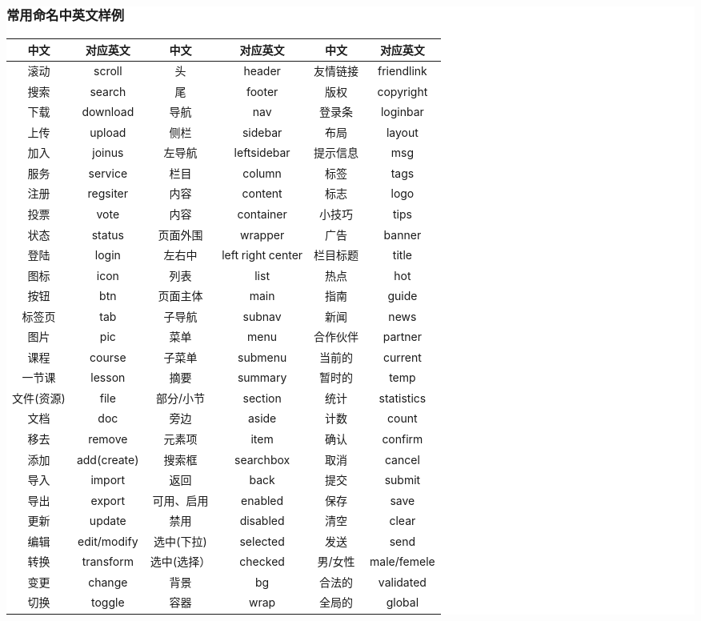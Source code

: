 
### 常用命名中英文样例

中文|对应英文|中文|对应英文|中文|对应英文
:---:|:---:|:---:|:---:|:---:|:---:
滚动|scroll|头|header|友情链接|friendlink
搜索|search|尾|footer|版权|copyright
下载|download|导航|nav|登录条|loginbar
上传|upload|侧栏|sidebar|布局|layout
加入|joinus|左导航|leftsidebar|提示信息|msg
服务|service|栏目|column|标签|tags
注册|regsiter|内容|content|标志|logo
投票|vote|内容|container|小技巧|tips
状态|status|页面外围|wrapper|广告|banner
登陆|login|左右中|left right center|栏目标题|title
图标|icon|列表|list|热点|hot
按钮|btn|页面主体|main|指南|guide
标签页|tab|子导航|subnav|新闻|news
图片|pic|菜单|menu|合作伙伴|partner
课程|course|子菜单|submenu|当前的|current
一节课|lesson|摘要|summary|暂时的|temp
文件(资源)|file|部分/小节|section|统计|statistics
文档|doc|旁边|aside|计数|count
移去|remove|元素项|item|确认|confirm
添加|add(create)|搜索框|searchbox|取消|cancel
导入|import|返回|back|提交|submit
导出|export|可用、启用|enabled|保存|save
更新|update|禁用|disabled|清空|clear
编辑|edit/modify|选中(下拉)|selected|发送|send
转换|transform|选中(选择）|checked|男/女性|male/femele
变更|change|背景|bg|合法的|validated
切换|toggle|容器|wrap|全局的|global
